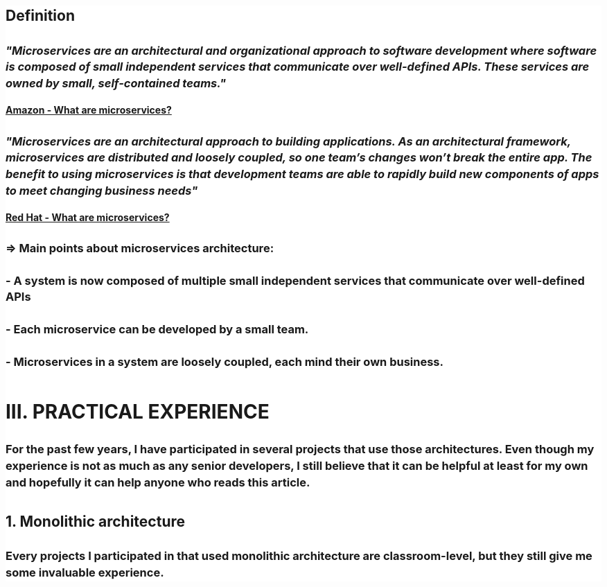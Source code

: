 </figure>

<div class="pagebreak" />

## **Definition**

### *"Microservices are an architectural and organizational approach to software development where software is composed of small independent services that communicate over well-defined APIs. These services are owned by small, self-contained teams."*

<b>[Amazon - What are microservices?](https://aws.amazon.com/microservices/)</b>

### *"Microservices are an architectural approach to building applications. As an architectural framework, microservices are distributed and loosely coupled, so one team’s changes won’t break the entire app. The benefit to using microservices is that development teams are able to rapidly build new components of apps to meet changing business needs"*

<b>[Red Hat - What are microservices?](https://www.redhat.com/en/topics/microservices/what-are-microservices#overview)</b>

### => **Main points about microservices architecture:**

### - A system is now composed of multiple small independent services that communicate over well-defined APIs
### - Each microservice can be developed by a small team.
### - Microservices in a system are loosely coupled, each mind their own business.

<div class="pagebreak" />

<a name='iii-practical-experience'></a>

# **III. PRACTICAL EXPERIENCE**

### For the past few years, I have participated in several projects that use those architectures. Even though my experience is not as much as any senior developers, I still believe that it can be helpful at least for my own and hopefully it can help anyone who reads this article.

## **1. Monolithic architecture**

### Every projects I participated in that used monolithic architecture are classroom-level, but they still give me some invaluable experience.
